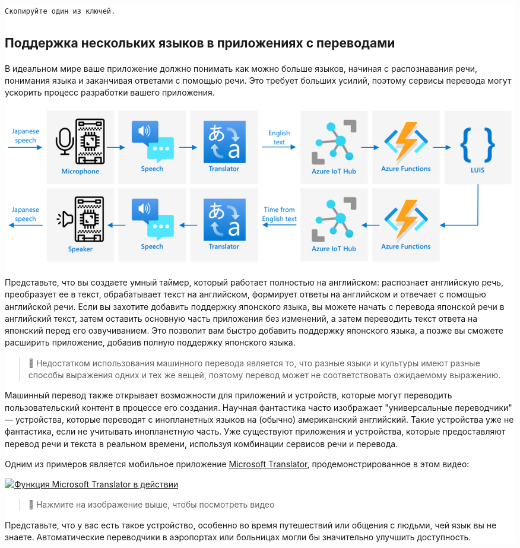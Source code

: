     Скопируйте один из ключей.

## Поддержка нескольких языков в приложениях с переводами

В идеальном мире ваше приложение должно понимать как можно больше языков, начиная с распознавания речи, понимания языка и заканчивая ответами с помощью речи. Это требует больших усилий, поэтому сервисы перевода могут ускорить процесс разработки вашего приложения.

![Архитектура умного таймера, переводящего японский на английский, обрабатывающего данные на английском и переводящего обратно на японский](../../../../../translated_images/translated-smart-timer.08ac20057fdc5c3778ed41cb425dca5d7fbcd4584b6da7b73ca67115a5b8a883.ru.png)

Представьте, что вы создаете умный таймер, который работает полностью на английском: распознает английскую речь, преобразует ее в текст, обрабатывает текст на английском, формирует ответы на английском и отвечает с помощью английской речи. Если вы захотите добавить поддержку японского языка, вы можете начать с перевода японской речи в английский текст, затем оставить основную часть приложения без изменений, а затем переводить текст ответа на японский перед его озвучиванием. Это позволит вам быстро добавить поддержку японского языка, а позже вы сможете расширить приложение, добавив полную поддержку японского языка.

> 💁 Недостатком использования машинного перевода является то, что разные языки и культуры имеют разные способы выражения одних и тех же вещей, поэтому перевод может не соответствовать ожидаемому выражению.

Машинный перевод также открывает возможности для приложений и устройств, которые могут переводить пользовательский контент в процессе его создания. Научная фантастика часто изображает "универсальные переводчики" — устройства, которые переводят с инопланетных языков на (обычно) американский английский. Такие устройства уже не фантастика, если не учитывать инопланетную часть. Уже существуют приложения и устройства, которые предоставляют перевод речи и текста в реальном времени, используя комбинации сервисов речи и перевода.

Одним из примеров является мобильное приложение [Microsoft Translator](https://www.microsoft.com/translator/apps/?WT.mc_id=academic-17441-jabenn), продемонстрированное в этом видео:

[![Функция Microsoft Translator в действии](https://img.youtube.com/vi/16yAGeP2FuM/0.jpg)](https://www.youtube.com/watch?v=16yAGeP2FuM)

> 🎥 Нажмите на изображение выше, чтобы посмотреть видео

Представьте, что у вас есть такое устройство, особенно во время путешествий или общения с людьми, чей язык вы не знаете. Автоматические переводчики в аэропортах или больницах могли бы значительно улучшить доступность.

